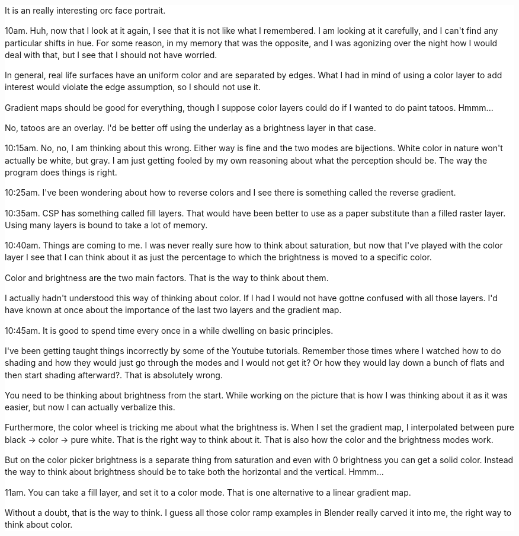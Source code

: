 It is an really interesting orc face portrait.

10am. Huh, now that I look at it again, I see that it is not like what I remembered. I am looking at it carefully, and I can't find any particular shifts in hue. For some reason, in my memory that was the opposite, and I was agonizing over the night how I would deal with that, but I see that I should not have worried.

In general, real life surfaces have an uniform color and are separated by edges. What I had in mind of using a color layer to add interest would violate the edge assumption, so I should not use it.

Gradient maps should be good for everything, though I suppose color layers could do if I wanted to do paint tatoos. Hmmm...

No, tatoos are an overlay. I'd be better off using the underlay as a brightness layer in that case.

10:15am. No, no, I am thinking about this wrong. Either way is fine and the two modes are bijections. White color in nature won't actually be white, but gray. I am just getting fooled by my own reasoning about what the perception should be. The way the program does things is right.

10:25am. I've been wondering about how to reverse colors and I see there is something called the reverse gradient.

10:35am. CSP has something called fill layers. That would have been better to use as a paper substitute than a filled raster layer. Using many layers is bound to take a lot of memory.

10:40am. Things are coming to me. I was never really sure how to think about saturation, but now that I've played with the color layer I see that I can think about it as just the percentage to which the brightness is moved to a specific color.

Color and brightness are the two main factors. That is the way to think about them.

I actually hadn't understood this way of thinking about color. If I had I would not have gottne confused with all those layers. I'd have known at once about the importance of the last two layers and the gradient map.

10:45am. It is good to spend time every once in a while dwelling on basic principles.

I've been getting taught things incorrectly by some of the Youtube tutorials. Remember those times where I watched how to do shading and how they would just go through the modes and I would not get it? Or how they would lay down a bunch of flats and then start shading afterward?. That is absolutely wrong.

You need to be thinking about brightness from the start. While working on the picture that is how I was thinking about it as it was easier, but now I can actually verbalize this.

Furthermore, the color wheel is tricking me about what the brightness is. When I set the gradient map, I interpolated between pure black -> color -> pure white. That is the right way to think about it. That is also how the color and the brightness modes work.

But on the color picker brightness is a separate thing from saturation and even with 0 brightness you can get a solid color. Instead the way to think about brightness should be to take both the horizontal and the vertical. Hmmm...

11am. You can take a fill layer, and set it to a color mode. That is one alternative to a linear gradient map.

Without a doubt, that is the way to think. I guess all those color ramp examples in Blender really carved it into me, the right way to think about color.
